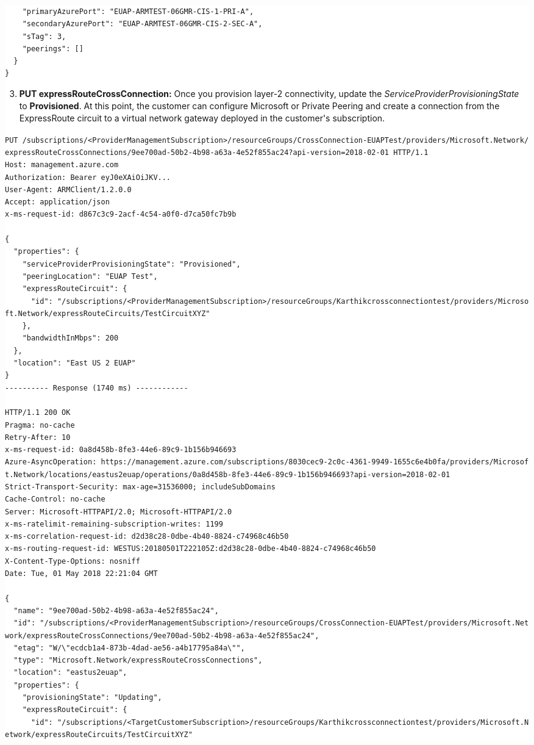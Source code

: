   ```
      "primaryAzurePort": "EUAP-ARMTEST-06GMR-CIS-1-PRI-A",
      "secondaryAzurePort": "EUAP-ARMTEST-06GMR-CIS-2-SEC-A",
      "sTag": 3,
      "peerings": []
    }
  }
  ```
3. **PUT expressRouteCrossConnection:** Once you provision layer-2 connectivity, update the *ServiceProviderProvisioningState* to **Provisioned**. At this point, the customer can configure Microsoft or Private Peering and create a connection from the ExpressRoute circuit to a virtual network gateway deployed in the customer's subscription.

  ```
  PUT /subscriptions/<ProviderManagementSubscription>/resourceGroups/CrossConnection-EUAPTest/providers/Microsoft.Network/expressRouteCrossConnections/9ee700ad-50b2-4b98-a63a-4e52f855ac24?api-version=2018-02-01 HTTP/1.1
  Host: management.azure.com
  Authorization: Bearer eyJ0eXAiOiJKV...
  User-Agent: ARMClient/1.2.0.0
  Accept: application/json
  x-ms-request-id: d867c3c9-2acf-4c54-a0f0-d7ca50fc7b9b

  {
    "properties": {
      "serviceProviderProvisioningState": "Provisioned",
      "peeringLocation": "EUAP Test",
      "expressRouteCircuit": {
        "id": "/subscriptions/<ProviderManagementSubscription>/resourceGroups/Karthikcrossconnectiontest/providers/Microsoft.Network/expressRouteCircuits/TestCircuitXYZ"
      },
      "bandwidthInMbps": 200
    },
    "location": "East US 2 EUAP"
  }
  ---------- Response (1740 ms) ------------

  HTTP/1.1 200 OK
  Pragma: no-cache
  Retry-After: 10
  x-ms-request-id: 0a8d458b-8fe3-44e6-89c9-1b156b946693
  Azure-AsyncOperation: https://management.azure.com/subscriptions/8030cec9-2c0c-4361-9949-1655c6e4b0fa/providers/Microsoft.Network/locations/eastus2euap/operations/0a8d458b-8fe3-44e6-89c9-1b156b946693?api-version=2018-02-01
  Strict-Transport-Security: max-age=31536000; includeSubDomains
  Cache-Control: no-cache
  Server: Microsoft-HTTPAPI/2.0; Microsoft-HTTPAPI/2.0
  x-ms-ratelimit-remaining-subscription-writes: 1199
  x-ms-correlation-request-id: d2d38c28-0dbe-4b40-8824-c74968c46b50
  x-ms-routing-request-id: WESTUS:20180501T222105Z:d2d38c28-0dbe-4b40-8824-c74968c46b50
  X-Content-Type-Options: nosniff
  Date: Tue, 01 May 2018 22:21:04 GMT

  {
    "name": "9ee700ad-50b2-4b98-a63a-4e52f855ac24",
    "id": "/subscriptions/<ProviderManagementSubscription>/resourceGroups/CrossConnection-EUAPTest/providers/Microsoft.Network/expressRouteCrossConnections/9ee700ad-50b2-4b98-a63a-4e52f855ac24",
    "etag": "W/\"ecdcb1a4-873b-4dad-ae56-a4b17795a84a\"",
    "type": "Microsoft.Network/expressRouteCrossConnections",
    "location": "eastus2euap",
    "properties": {
      "provisioningState": "Updating",
      "expressRouteCircuit": {
        "id": "/subscriptions/<TargetCustomerSubscription>/resourceGroups/Karthikcrossconnectiontest/providers/Microsoft.Network/expressRouteCircuits/TestCircuitXYZ"
  ```
